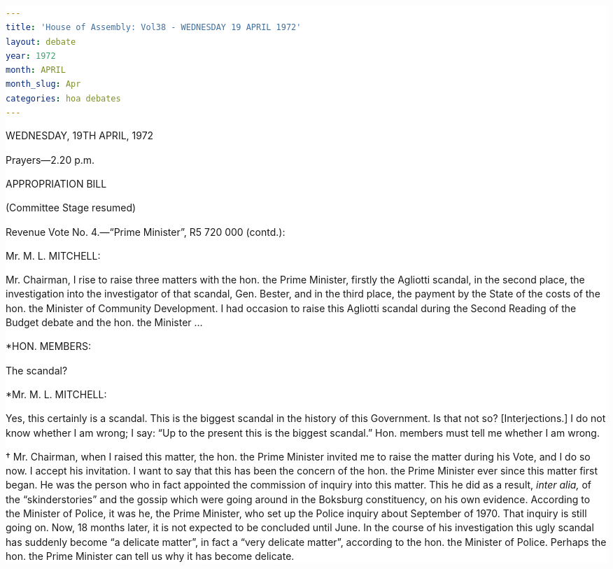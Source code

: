 ```yaml
---
title: 'House of Assembly: Vol38 - WEDNESDAY 19 APRIL 1972'
layout: debate
year: 1972
month: APRIL
month_slug: Apr
categories: hoa debates
---
```


<debateSection name="#opening">

<heading><span class="col_5225-5226" refersTo="page_1076"/>WEDNESDAY, 19TH APRIL, 1972</heading>

<prayers>

<narrative>Prayers&#x2014;<recordedTime time="1972-04-19T14:20:00">2.20 p.m.</recordedTime></narrative>

</prayers>

<debateSection name="#appropriation_bill">

<heading>APPROPRIATION BILL</heading>

<summary>(Committee Stage resumed)</summary>

<p>Revenue Vote No. 4.&#x2014;&#x201C;Prime Minister&#x201D;, R5 720 000 (contd.):</p>

<speech by="#mitchell">

<from>Mr. <person refersTo="hansard_za">M. L. MITCHELL</person>:</from>

<p>Mr. Chairman, I rise to raise three matters with the hon. the Prime Minister, firstly the Agliotti scandal, in the second place, the investigation into the investigator of that scandal, Gen. Bester, and in the third place, the payment by the State of the costs of the hon. the Minister of Community Development. I had occasion to raise this Agliotti scandal during the Second Reading of the Budget debate and the hon. the Minister &#x2026;</p>

</speech>

<speech by="#hon_members">

<from><person refersTo="hansard_za">*HON. MEMBERS</person>:</from>

<p>The scandal&#x003F;</p>

</speech>

<speech by="#mitchell">

<from>*Mr. <person refersTo="hansard_za">M. L. MITCHELL</person>:</from>

<p>Yes, this certainly is a scandal. This is the biggest scandal in the history of this Government. Is that not so&#x003F; [Interjections.] I do not know whether I am wrong; I say: &#x201C;Up to the present this is the biggest scandal.&#x201D; Hon. members must tell me whether I am wrong.</p>

<p>&#x2020; Mr. Chairman, when I raised this matter, the hon. the Prime Minister invited me to raise the matter during his Vote, and I do so now. I accept his invitation. I want to say that this has been the concern of the hon. the Prime Minister ever since this matter first began. He was the person who in fact appointed the commission of inquiry into this matter. This he did as a result, <i>inter alia,</i> of the &#x201C;skinderstories&#x201D; and the gossip which were going around in the Boksburg constituency, on his own evidence. According to the Minister of Police, it was he, the Prime Minister, who set up the Police inquiry about September of 1970. That inquiry is still going on. Now, 18 months later, it is not expected to be concluded until June. In the course of his investigation this ugly scandal has suddenly become &#x201C;a delicate matter&#x201D;, in fact a &#x201C;very delicate matter&#x201D;, according to the hon. the Minister of Police. Perhaps the hon. the Prime Minister can tell us why it has become delicate.</p>
